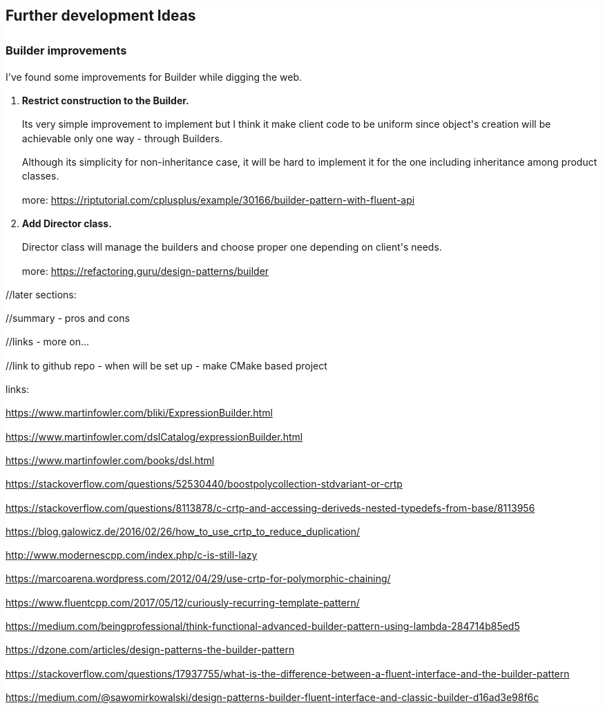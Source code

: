 ## Further development Ideas

### Builder improvements

I've found some improvements for Builder while digging the web.

1. **Restrict construction to the Builder.**

   Its very simple improvement to implement but I think it make client code to be uniform since object's creation will be achievable only one way - through Builders.

   Although its simplicity for non-inheritance case, it will be hard to implement it for the one including inheritance among product classes.

   more: https://riptutorial.com/cplusplus/example/30166/builder-pattern-with-fluent-api

2. **Add Director class.**

   Director class will manage the builders and choose proper one depending on client's needs.

   more: https://refactoring.guru/design-patterns/builder

//later sections:

//summary - pros and cons

//links - more on...

//link to github repo - when will be set up - make CMake based project

links:

https://www.martinfowler.com/bliki/ExpressionBuilder.html

https://www.martinfowler.com/dslCatalog/expressionBuilder.html

https://www.martinfowler.com/books/dsl.html

https://stackoverflow.com/questions/52530440/boostpolycollection-stdvariant-or-crtp

https://stackoverflow.com/questions/8113878/c-crtp-and-accessing-deriveds-nested-typedefs-from-base/8113956

https://blog.galowicz.de/2016/02/26/how_to_use_crtp_to_reduce_duplication/

http://www.modernescpp.com/index.php/c-is-still-lazy

https://marcoarena.wordpress.com/2012/04/29/use-crtp-for-polymorphic-chaining/

https://www.fluentcpp.com/2017/05/12/curiously-recurring-template-pattern/

https://medium.com/beingprofessional/think-functional-advanced-builder-pattern-using-lambda-284714b85ed5

https://dzone.com/articles/design-patterns-the-builder-pattern

https://stackoverflow.com/questions/17937755/what-is-the-difference-between-a-fluent-interface-and-the-builder-pattern

https://medium.com/@sawomirkowalski/design-patterns-builder-fluent-interface-and-classic-builder-d16ad3e98f6c
